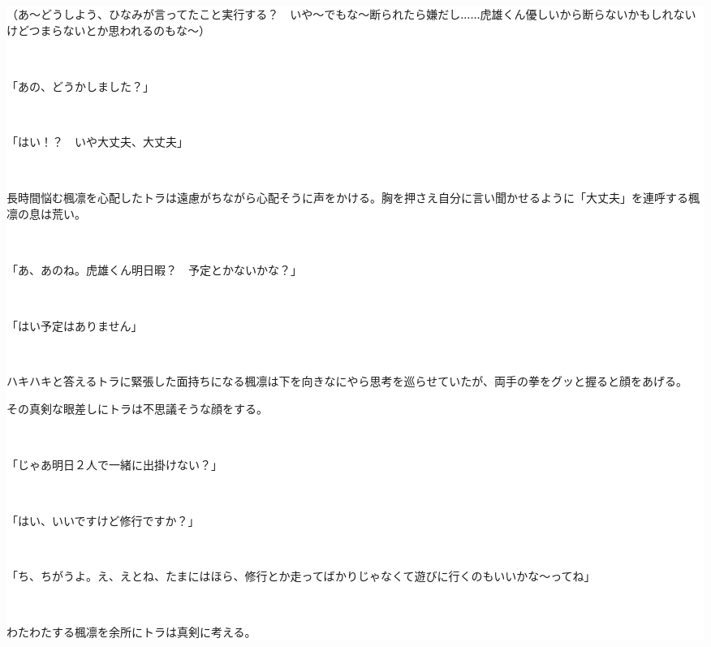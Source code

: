   （あ～どうしよう、ひなみが言ってたこと実行する？　いや～でもな～断られたら嫌だし……虎雄くん優しいから断らないかもしれないけどつまらないとか思われるのもな～）
 </p>
 <p id="L56">
  <br/>
 </p>
 <p id="L57">
  「あの、どうかしました？」
 </p>
 <p id="L58">
  <br/>
 </p>
 <p id="L59">
  「はい！？　いや大丈夫、大丈夫」
 </p>
 <p id="L60">
  <br/>
 </p>
 <p id="L61">
  長時間悩む楓凛を心配したトラは遠慮がちながら心配そうに声をかける。胸を押さえ自分に言い聞かせるように「大丈夫」を連呼する楓凛の息は荒い。
 </p>
 <p id="L62">
  <br/>
 </p>
 <p id="L63">
  「あ、あのね。虎雄くん明日暇？　予定とかないかな？」
 </p>
 <p id="L64">
  <br/>
 </p>
 <p id="L65">
  「はい予定はありません」
 </p>
 <p id="L66">
  <br/>
 </p>
 <p id="L67">
  ハキハキと答えるトラに緊張した面持ちになる楓凛は下を向きなにやら思考を巡らせていたが、両手の拳をグッと握ると顔をあげる。
 </p>
 <p id="L68">
  その真剣な眼差しにトラは不思議そうな顔をする。
 </p>
 <p id="L69">
  <br/>
 </p>
 <p id="L70">
  「じゃあ明日２人で一緒に出掛けない？」
 </p>
 <p id="L71">
  <br/>
 </p>
 <p id="L72">
  「はい、いいですけど修行ですか？」
 </p>
 <p id="L73">
  <br/>
 </p>
 <p id="L74">
  「ち、ちがうよ。え、えとね、たまにはほら、修行とか走ってばかりじゃなくて遊びに行くのもいいかな～ってね」
 </p>
 <p id="L75">
  <br/>
 </p>
 <p id="L76">
  わたわたする楓凛を余所にトラは真剣に考える。